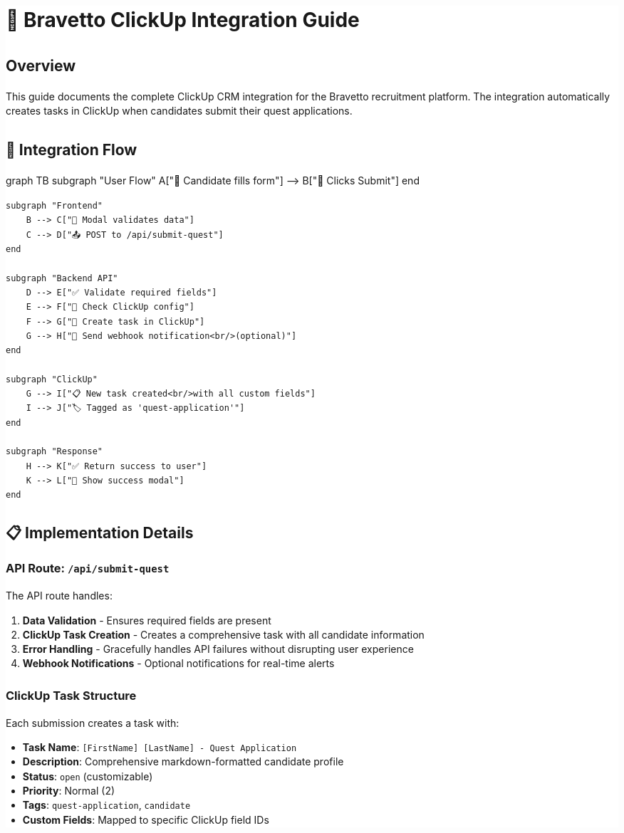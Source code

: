 # 🚀 Bravetto ClickUp Integration Guide

## Overview

This guide documents the complete ClickUp CRM integration for the Bravetto recruitment platform. The integration automatically creates tasks in ClickUp when candidates submit their quest applications.

## 🔄 Integration Flow

graph TB
    subgraph "User Flow"
        A["👤 Candidate fills form"] --> B["🚀 Clicks Submit"]
    end
    
    subgraph "Frontend"
        B --> C["📱 Modal validates data"]
        C --> D["📤 POST to /api/submit-quest"]
    end
    
    subgraph "Backend API"
        D --> E["✅ Validate required fields"]
        E --> F["🔐 Check ClickUp config"]
        F --> G["📝 Create task in ClickUp"]
        G --> H["🔔 Send webhook notification<br/>(optional)"]
    end
    
    subgraph "ClickUp"
        G --> I["📋 New task created<br/>with all custom fields"]
        I --> J["🏷️ Tagged as 'quest-application'"]
    end
    
    subgraph "Response"
        H --> K["✅ Return success to user"]
        K --> L["🎉 Show success modal"]
    end

## 📋 Implementation Details

### API Route: `/api/submit-quest`

The API route handles:
1. **Data Validation** - Ensures required fields are present
2. **ClickUp Task Creation** - Creates a comprehensive task with all candidate information
3. **Error Handling** - Gracefully handles API failures without disrupting user experience
4. **Webhook Notifications** - Optional notifications for real-time alerts

### ClickUp Task Structure

Each submission creates a task with:
- **Task Name**: `[FirstName] [LastName] - Quest Application`
- **Description**: Comprehensive markdown-formatted candidate profile
- **Status**: `open` (customizable)
- **Priority**: Normal (2)
- **Tags**: `quest-application`, `candidate`
- **Custom Fields**: Mapped to specific ClickUp field IDs

